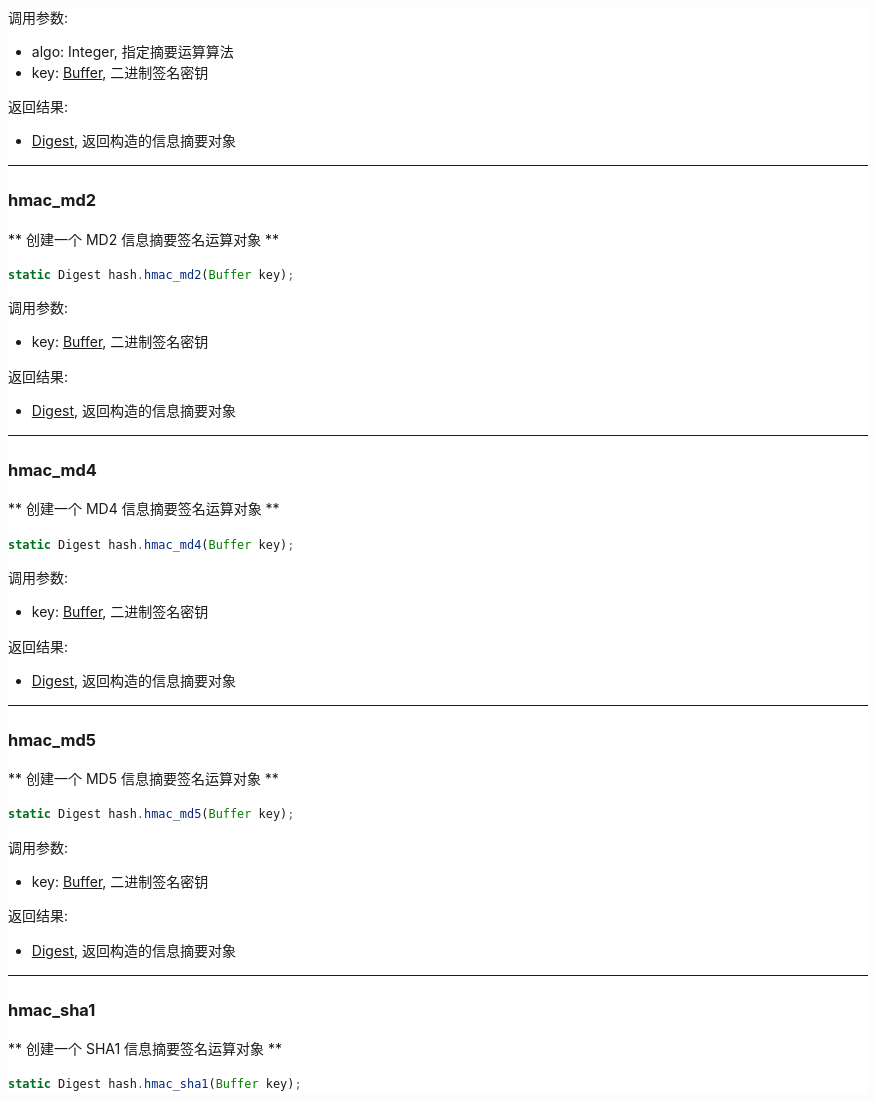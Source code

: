 调用参数:
* algo: Integer, 指定摘要运算算法
* key: [Buffer](../../object/ifs/Buffer.md), 二进制签名密钥

返回结果:
* [Digest](../../object/ifs/Digest.md), 返回构造的信息摘要对象

--------------------------
### hmac_md2
** 创建一个 MD2 信息摘要签名运算对象 **

```JavaScript
static Digest hash.hmac_md2(Buffer key);
```

调用参数:
* key: [Buffer](../../object/ifs/Buffer.md), 二进制签名密钥

返回结果:
* [Digest](../../object/ifs/Digest.md), 返回构造的信息摘要对象

--------------------------
### hmac_md4
** 创建一个 MD4 信息摘要签名运算对象 **

```JavaScript
static Digest hash.hmac_md4(Buffer key);
```

调用参数:
* key: [Buffer](../../object/ifs/Buffer.md), 二进制签名密钥

返回结果:
* [Digest](../../object/ifs/Digest.md), 返回构造的信息摘要对象

--------------------------
### hmac_md5
** 创建一个 MD5 信息摘要签名运算对象 **

```JavaScript
static Digest hash.hmac_md5(Buffer key);
```

调用参数:
* key: [Buffer](../../object/ifs/Buffer.md), 二进制签名密钥

返回结果:
* [Digest](../../object/ifs/Digest.md), 返回构造的信息摘要对象

--------------------------
### hmac_sha1
** 创建一个 SHA1 信息摘要签名运算对象 **

```JavaScript
static Digest hash.hmac_sha1(Buffer key);
```
